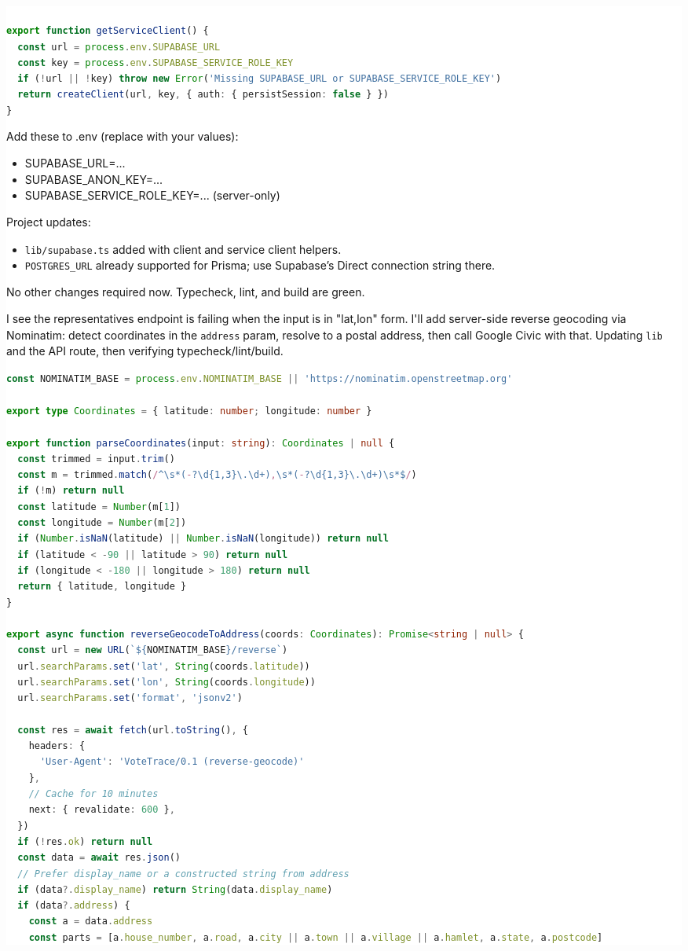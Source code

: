 ```typescript

export function getServiceClient() {
  const url = process.env.SUPABASE_URL
  const key = process.env.SUPABASE_SERVICE_ROLE_KEY
  if (!url || !key) throw new Error('Missing SUPABASE_URL or SUPABASE_SERVICE_ROLE_KEY')
  return createClient(url, key, { auth: { persistSession: false } })
}


```

Add these to .env (replace with your values):

- SUPABASE_URL=...
- SUPABASE_ANON_KEY=...
- SUPABASE_SERVICE_ROLE_KEY=...  (server-only)

Project updates:
- `lib/supabase.ts` added with client and service client helpers.
- `POSTGRES_URL` already supported for Prisma; use Supabase’s Direct connection string there.

No other changes required now. Typecheck, lint, and build are green.

I see the representatives endpoint is failing when the input is in "lat,lon" form. I'll add server-side reverse geocoding via Nominatim: detect coordinates in the `address` param, resolve to a postal address, then call Google Civic with that. Updating `lib` and the API route, then verifying typecheck/lint/build.

```typescript
const NOMINATIM_BASE = process.env.NOMINATIM_BASE || 'https://nominatim.openstreetmap.org'

export type Coordinates = { latitude: number; longitude: number }

export function parseCoordinates(input: string): Coordinates | null {
  const trimmed = input.trim()
  const m = trimmed.match(/^\s*(-?\d{1,3}\.\d+),\s*(-?\d{1,3}\.\d+)\s*$/)
  if (!m) return null
  const latitude = Number(m[1])
  const longitude = Number(m[2])
  if (Number.isNaN(latitude) || Number.isNaN(longitude)) return null
  if (latitude < -90 || latitude > 90) return null
  if (longitude < -180 || longitude > 180) return null
  return { latitude, longitude }
}

export async function reverseGeocodeToAddress(coords: Coordinates): Promise<string | null> {
  const url = new URL(`${NOMINATIM_BASE}/reverse`)
  url.searchParams.set('lat', String(coords.latitude))
  url.searchParams.set('lon', String(coords.longitude))
  url.searchParams.set('format', 'jsonv2')

  const res = await fetch(url.toString(), {
    headers: {
      'User-Agent': 'VoteTrace/0.1 (reverse-geocode)'
    },
    // Cache for 10 minutes
    next: { revalidate: 600 },
  })
  if (!res.ok) return null
  const data = await res.json()
  // Prefer display_name or a constructed string from address
  if (data?.display_name) return String(data.display_name)
  if (data?.address) {
    const a = data.address
    const parts = [a.house_number, a.road, a.city || a.town || a.village || a.hamlet, a.state, a.postcode]
```